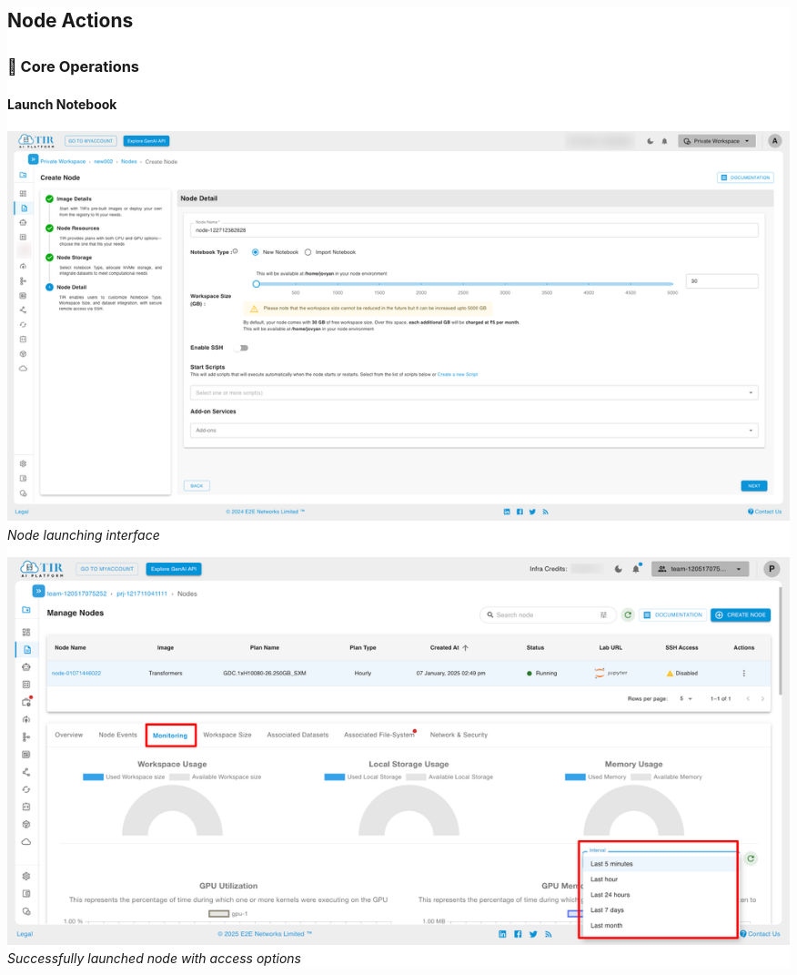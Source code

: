 
## Node Actions

### 🚀 Core Operations

#### **Launch Notebook**
![Launch Process](images/image_e7cbd65dab.png)
*Node launching interface*

![Active Node](images/image_5166ffebde.png)
*Successfully launched node with access options*
